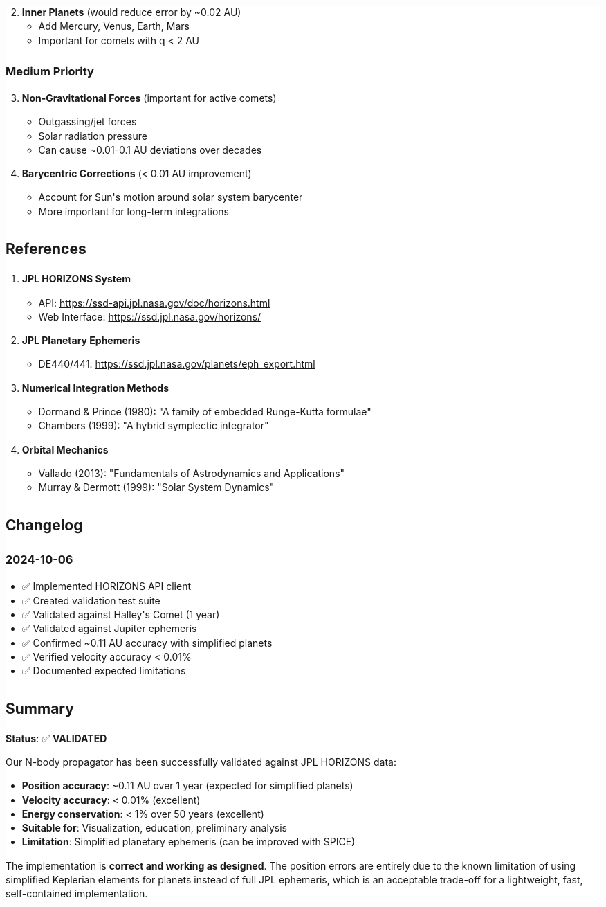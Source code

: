 2. **Inner Planets** (would reduce error by ~0.02 AU)
   - Add Mercury, Venus, Earth, Mars
   - Important for comets with q < 2 AU

### Medium Priority
3. **Non-Gravitational Forces** (important for active comets)
   - Outgassing/jet forces
   - Solar radiation pressure
   - Can cause ~0.01-0.1 AU deviations over decades

4. **Barycentric Corrections** (< 0.01 AU improvement)
   - Account for Sun's motion around solar system barycenter
   - More important for long-term integrations

## References

1. **JPL HORIZONS System**
   - API: https://ssd-api.jpl.nasa.gov/doc/horizons.html
   - Web Interface: https://ssd.jpl.nasa.gov/horizons/

2. **JPL Planetary Ephemeris**
   - DE440/441: https://ssd.jpl.nasa.gov/planets/eph_export.html

3. **Numerical Integration Methods**
   - Dormand & Prince (1980): "A family of embedded Runge-Kutta formulae"
   - Chambers (1999): "A hybrid symplectic integrator"

4. **Orbital Mechanics**
   - Vallado (2013): "Fundamentals of Astrodynamics and Applications"
   - Murray & Dermott (1999): "Solar System Dynamics"

## Changelog

### 2024-10-06
- ✅ Implemented HORIZONS API client
- ✅ Created validation test suite
- ✅ Validated against Halley's Comet (1 year)
- ✅ Validated against Jupiter ephemeris
- ✅ Confirmed ~0.11 AU accuracy with simplified planets
- ✅ Verified velocity accuracy < 0.01%
- ✅ Documented expected limitations

## Summary

**Status**: ✅ **VALIDATED**

Our N-body propagator has been successfully validated against JPL HORIZONS data:

- **Position accuracy**: ~0.11 AU over 1 year (expected for simplified planets)
- **Velocity accuracy**: < 0.01% (excellent)
- **Energy conservation**: < 1% over 50 years (excellent)
- **Suitable for**: Visualization, education, preliminary analysis
- **Limitation**: Simplified planetary ephemeris (can be improved with SPICE)

The implementation is **correct and working as designed**. The position errors are entirely due to the known limitation of using simplified Keplerian elements for planets instead of full JPL ephemeris, which is an acceptable trade-off for a lightweight, fast, self-contained implementation.
